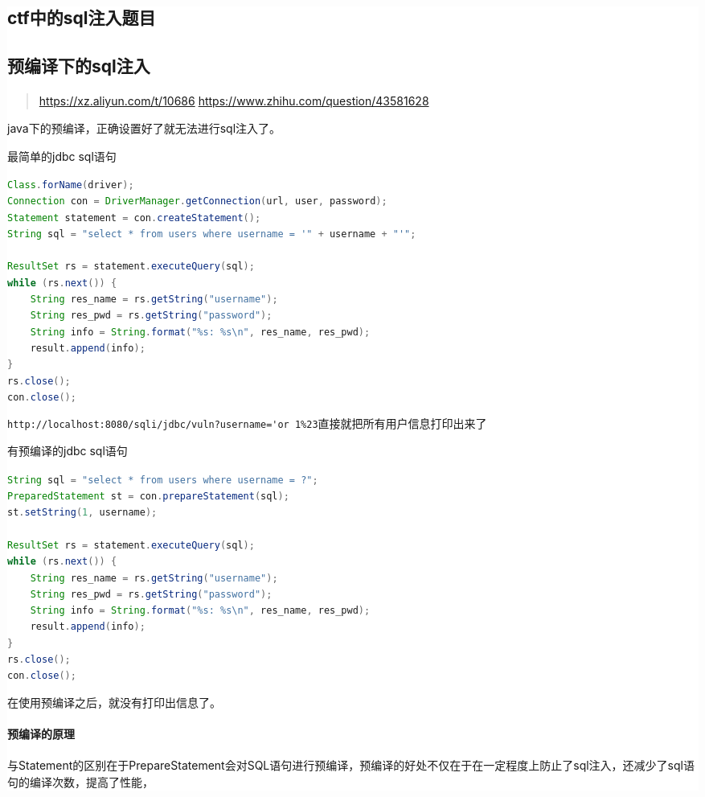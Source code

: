 
## ctf中的sql注入题目

## 预编译下的sql注入

> https://xz.aliyun.com/t/10686
> https://www.zhihu.com/question/43581628

java下的预编译，正确设置好了就无法进行sql注入了。

最简单的jdbc sql语句

```java
Class.forName(driver);
Connection con = DriverManager.getConnection(url, user, password);
Statement statement = con.createStatement();
String sql = "select * from users where username = '" + username + "'";

ResultSet rs = statement.executeQuery(sql);
while (rs.next()) {
    String res_name = rs.getString("username");
    String res_pwd = rs.getString("password");
    String info = String.format("%s: %s\n", res_name, res_pwd);
    result.append(info);
}
rs.close();
con.close();
```

`http://localhost:8080/sqli/jdbc/vuln?username='or 1%23`直接就把所有用户信息打印出来了

有预编译的jdbc sql语句

```java
String sql = "select * from users where username = ?";
PreparedStatement st = con.prepareStatement(sql);
st.setString(1, username);

ResultSet rs = statement.executeQuery(sql);
while (rs.next()) {
    String res_name = rs.getString("username");
    String res_pwd = rs.getString("password");
    String info = String.format("%s: %s\n", res_name, res_pwd);
    result.append(info);
}
rs.close();
con.close();
```

在使用预编译之后，就没有打印出信息了。

#### 预编译的原理

与Statement的区别在于PrepareStatement会对SQL语句进行预编译，预编译的好处不仅在于在一定程度上防止了sql注入，还减少了sql语句的编译次数，提高了性能，
